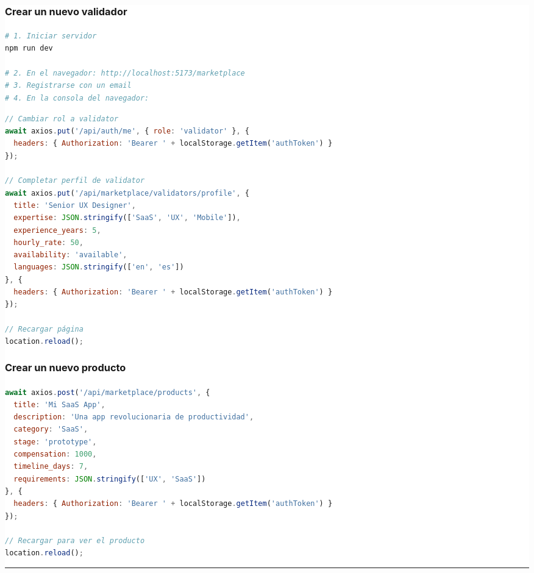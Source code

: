### Crear un nuevo validador

```powershell
# 1. Iniciar servidor
npm run dev

# 2. En el navegador: http://localhost:5173/marketplace
# 3. Registrarse con un email
# 4. En la consola del navegador:
```

```javascript
// Cambiar rol a validator
await axios.put('/api/auth/me', { role: 'validator' }, {
  headers: { Authorization: 'Bearer ' + localStorage.getItem('authToken') }
});

// Completar perfil de validator
await axios.put('/api/marketplace/validators/profile', {
  title: 'Senior UX Designer',
  expertise: JSON.stringify(['SaaS', 'UX', 'Mobile']),
  experience_years: 5,
  hourly_rate: 50,
  availability: 'available',
  languages: JSON.stringify(['en', 'es'])
}, {
  headers: { Authorization: 'Bearer ' + localStorage.getItem('authToken') }
});

// Recargar página
location.reload();
```

### Crear un nuevo producto

```javascript
await axios.post('/api/marketplace/products', {
  title: 'Mi SaaS App',
  description: 'Una app revolucionaria de productividad',
  category: 'SaaS',
  stage: 'prototype',
  compensation: 1000,
  timeline_days: 7,
  requirements: JSON.stringify(['UX', 'SaaS'])
}, {
  headers: { Authorization: 'Bearer ' + localStorage.getItem('authToken') }
});

// Recargar para ver el producto
location.reload();
```

---
